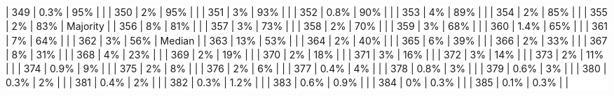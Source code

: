 | 349 | 0.3% | 95% |  |
| 350 | 2% | 95% |  |
| 351 | 3% | 93% |  |
| 352 | 0.8% | 90% |  |
| 353 | 4% | 89% |  |
| 354 | 2% | 85% |  |
| 355 | 2% | 83% | Majority |
| 356 | 8% | 81% |  |
| 357 | 3% | 73% |  |
| 358 | 2% | 70% |  |
| 359 | 3% | 68% |  |
| 360 | 1.4% | 65% |  |
| 361 | 7% | 64% |  |
| 362 | 3% | 56% | Median |
| 363 | 13% | 53% |  |
| 364 | 2% | 40% |  |
| 365 | 6% | 39% |  |
| 366 | 2% | 33% |  |
| 367 | 8% | 31% |  |
| 368 | 4% | 23% |  |
| 369 | 2% | 19% |  |
| 370 | 2% | 18% |  |
| 371 | 3% | 16% |  |
| 372 | 3% | 14% |  |
| 373 | 2% | 11% |  |
| 374 | 0.9% | 9% |  |
| 375 | 2% | 8% |  |
| 376 | 2% | 6% |  |
| 377 | 0.4% | 4% |  |
| 378 | 0.8% | 3% |  |
| 379 | 0.6% | 3% |  |
| 380 | 0.3% | 2% |  |
| 381 | 0.4% | 2% |  |
| 382 | 0.3% | 1.2% |  |
| 383 | 0.6% | 0.9% |  |
| 384 | 0% | 0.3% |  |
| 385 | 0.1% | 0.3% |  |